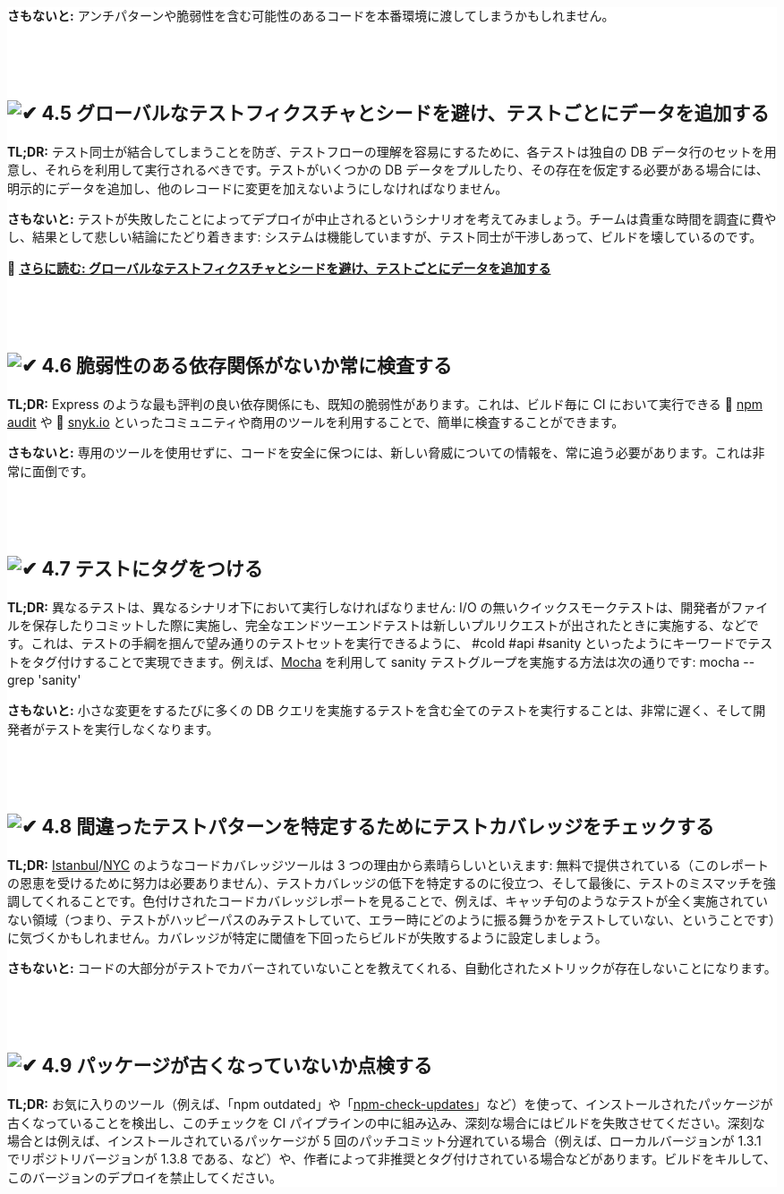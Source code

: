 **さもないと:** アンチパターンや脆弱性を含む可能性のあるコードを本番環境に渡してしまうかもしれません。

<br/><br/>

## ![✔] 4.5 グローバルなテストフィクスチャとシードを避け、テストごとにデータを追加する

**TL;DR:** テスト同士が結合してしまうことを防ぎ、テストフローの理解を容易にするために、各テストは独自の DB データ行のセットを用意し、それらを利用して実行されるべきです。テストがいくつかの DB データをプルしたり、その存在を仮定する必要がある場合には、明示的にデータを追加し、他のレコードに変更を加えないようにしなければなりません。

**さもないと:** テストが失敗したことによってデプロイが中止されるというシナリオを考えてみましょう。チームは貴重な時間を調査に費やし、結果として悲しい結論にたどり着きます: システムは機能していますが、テスト同士が干渉しあって、ビルドを壊しているのです。

🔗 [**さらに読む: グローバルなテストフィクスチャとシードを避け、テストごとにデータを追加する**](./sections/testingandquality/avoid-global-test-fixture.japanese.md)

<br/><br/>

## ![✔] 4.6 脆弱性のある依存関係がないか常に検査する

**TL;DR:** Express のような最も評判の良い依存関係にも、既知の脆弱性があります。これは、ビルド毎に CI において実行できる 🔗 [npm audit](https://docs.npmjs.com/cli/audit) や 🔗 [snyk.io](https://snyk.io) といったコミュニティや商用のツールを利用することで、簡単に検査することができます。

**さもないと:** 専用のツールを使用せずに、コードを安全に保つには、新しい脅威についての情報を、常に追う必要があります。これは非常に面倒です。

<br/><br/>

## ![✔] 4.7 テストにタグをつける

**TL;DR:** 異なるテストは、異なるシナリオ下において実行しなければなりません: I/O の無いクイックスモークテストは、開発者がファイルを保存したりコミットした際に実施し、完全なエンドツーエンドテストは新しいプルリクエストが出されたときに実施する、などです。これは、テストの手綱を掴んで望み通りのテストセットを実行できるように、 #cold #api #sanity といったようにキーワードでテストをタグ付けすることで実現できます。例えば、[Mocha](https://mochajs.org/) を利用して sanity テストグループを実施する方法は次の通りです: mocha --grep 'sanity'

**さもないと:** 小さな変更をするたびに多くの DB クエリを実施するテストを含む全てのテストを実行することは、非常に遅く、そして開発者がテストを実行しなくなります。

<br/><br/>

## ![✔] 4.8 間違ったテストパターンを特定するためにテストカバレッジをチェックする

**TL;DR:** [Istanbul](https://github.com/istanbuljs/istanbuljs)/[NYC](https://github.com/istanbuljs/nyc) のようなコードカバレッジツールは 3 つの理由から素晴らしいといえます: 無料で提供されている（このレポートの恩恵を受けるために努力は必要ありません）、テストカバレッジの低下を特定するのに役立つ、そして最後に、テストのミスマッチを強調してくれることです。色付けされたコードカバレッジレポートを見ることで、例えば、キャッチ句のようなテストが全く実施されていない領域（つまり、テストがハッピーパスのみテストしていて、エラー時にどのように振る舞うかをテストしていない、ということです）に気づくかもしれません。カバレッジが特定に閾値を下回ったらビルドが失敗するように設定しましょう。

**さもないと:** コードの大部分がテストでカバーされていないことを教えてくれる、自動化されたメトリックが存在しないことになります。

<br/><br/>

## ![✔] 4.9 パッケージが古くなっていないか点検する

**TL;DR:** お気に入りのツール（例えば、「npm outdated」や「[npm-check-updates](https://www.npmjs.com/package/npm-check-updates)」など）を使って、インストールされたパッケージが古くなっていることを検出し、このチェックを CI パイプラインの中に組み込み、深刻な場合にはビルドを失敗させてください。深刻な場合とは例えば、インストールされているパッケージが 5 回のパッチコミット分遅れている場合（例えば、ローカルバージョンが 1.3.1 でリポジトリバージョンが 1.3.8 である、など）や、作者によって非推奨とタグ付けされている場合などがあります。ビルドをキルして、このバージョンのデプロイを禁止してください。


[✔]: assets/images/checkbox-small-blue.png